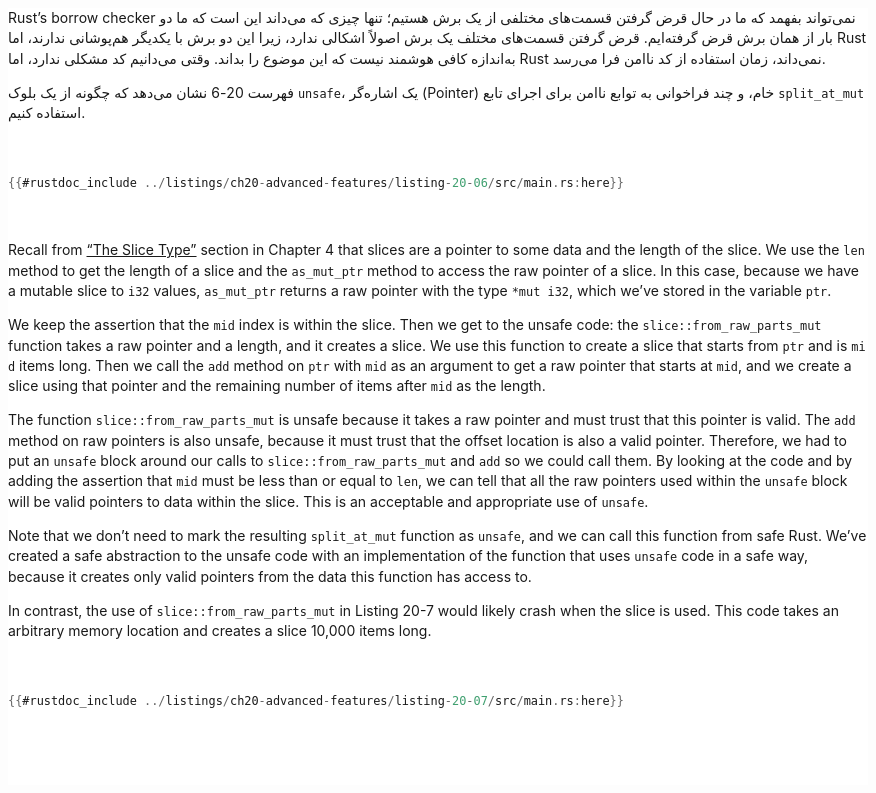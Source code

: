 Rust’s borrow checker نمی‌تواند بفهمد که ما در حال قرض گرفتن قسمت‌های مختلفی از یک برش هستیم؛ تنها چیزی که می‌داند این است که ما دو بار از همان برش قرض گرفته‌ایم. قرض گرفتن قسمت‌های مختلف یک برش اصولاً اشکالی ندارد، زیرا این دو برش با یکدیگر هم‌پوشانی ندارند، اما Rust به‌اندازه کافی هوشمند نیست که این موضوع را بداند. وقتی می‌دانیم کد مشکلی ندارد، اما Rust نمی‌داند، زمان استفاده از کد ناامن فرا می‌رسد.

فهرست 20-6 نشان می‌دهد که چگونه از یک بلوک `unsafe`، یک اشاره‌گر (Pointer) خام، و چند فراخوانی به توابع ناامن برای اجرای تابع `split_at_mut` استفاده کنیم.

<Listing number="20-6" caption="استفاده از کد ناامن در پیاده‌سازی تابع `split_at_mut`">

```rust
{{#rustdoc_include ../listings/ch20-advanced-features/listing-20-06/src/main.rs:here}}
```

</Listing>

Recall from [“The Slice Type”][the-slice-type] section in
Chapter 4 that slices are a pointer to some data and the length of the slice.
We use the `len` method to get the length of a slice and the `as_mut_ptr`
method to access the raw pointer of a slice. In this case, because we have a
mutable slice to `i32` values, `as_mut_ptr` returns a raw pointer with the type
`*mut i32`, which we’ve stored in the variable `ptr`.

We keep the assertion that the `mid` index is within the slice. Then we get to
the unsafe code: the `slice::from_raw_parts_mut` function takes a raw pointer
and a length, and it creates a slice. We use this function to create a slice
that starts from `ptr` and is `mid` items long. Then we call the `add`
method on `ptr` with `mid` as an argument to get a raw pointer that starts at
`mid`, and we create a slice using that pointer and the remaining number of
items after `mid` as the length.

The function `slice::from_raw_parts_mut` is unsafe because it takes a raw
pointer and must trust that this pointer is valid. The `add` method on raw
pointers is also unsafe, because it must trust that the offset location is also
a valid pointer. Therefore, we had to put an `unsafe` block around our calls to
`slice::from_raw_parts_mut` and `add` so we could call them. By looking at
the code and by adding the assertion that `mid` must be less than or equal to
`len`, we can tell that all the raw pointers used within the `unsafe` block
will be valid pointers to data within the slice. This is an acceptable and
appropriate use of `unsafe`.

Note that we don’t need to mark the resulting `split_at_mut` function as
`unsafe`, and we can call this function from safe Rust. We’ve created a safe
abstraction to the unsafe code with an implementation of the function that uses
`unsafe` code in a safe way, because it creates only valid pointers from the
data this function has access to.

In contrast, the use of `slice::from_raw_parts_mut` in Listing 20-7 would
likely crash when the slice is used. This code takes an arbitrary memory
location and creates a slice 10,000 items long.

<Listing number="20-7" caption="ایجاد یک برش از یک مکان حافظه دلخواه">

```rust
{{#rustdoc_include ../listings/ch20-advanced-features/listing-20-07/src/main.rs:here}}
```


[dangling-references]: ch04-02-references-and-borrowing.html#dangling-references
[ABI]: ../reference/items/external-blocks.html#abi
[differences-between-variables-and-constants]: ch03-01-variables-and-mutability.html#constants
[extensible-concurrency-with-the-send-and-sync-traits]: ch16-04-extensible-concurrency-sync-and-send.html#extensible-concurrency-with-the-send-and-sync-traits
[the-slice-type]: ch04-03-slices.html#the-slice-type
[unions]: ../reference/items/unions.html
[miri]: https://github.com/rust-lang/miri
[editions]: appendix-05-editions.html
[nightly]: appendix-07-nightly-rust.html
[nomicon]: https://doc.rust-lang.org/nomicon/